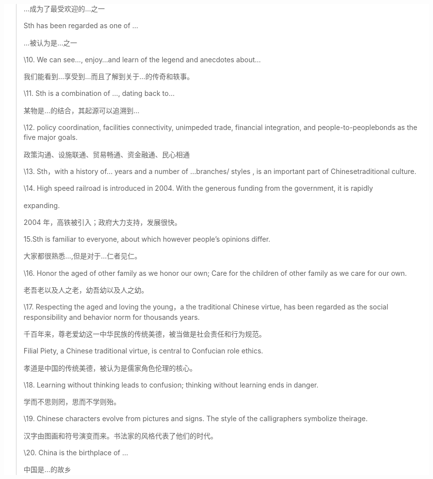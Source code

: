 > …成为了最受欢迎的…之一
>
> Sth has been regarded as one of …
>
> …被认为是…之一
>
> \10. We can see…, enjoy…and learn of the legend and anecdotes about…
>
> 我们能看到…享受到…而且了解到关于…的传奇和轶事。
>
> \11. Sth is a combination of …, dating back to…
>
> 某物是…的结合，其起源可以追溯到…
>
> \12. policy coordination, facilities connectivity, unimpeded trade, financial integration, and people-to-peoplebonds as the five major goals. 
>
> 政策沟通、设施联通、贸易畅通、资金融通、民心相通
>
> \13. Sth，with a history of… years and a number of …branches/ styles , is an important part of Chinesetraditional culture.
>
> \14. High speed railroad is introduced in 2004. With the generous funding from the government, it is rapidly
>
> expanding. 
>
> 2004 年，高铁被引入；政府大力支持，发展很快。
>
> 15.Sth is familiar to everyone, about which however people’s opinions differ. 
>
> 大家都很熟悉…,但是对于…仁者见仁。
>
> \16. Honor the aged of other family as we honor our own; Care for the children of other family as we care for our own.
>
> 老吾老以及人之老，幼吾幼以及人之幼。
>
> \17. Respecting the aged and loving the young，a the traditional Chinese virtue, has been regarded as the social responsibility and behavior norm for thousands years. 
>
> 千百年来，尊老爱幼这一中华民族的传统美德，被当做是社会责任和行为规范。
>
> Filial Piety, a Chinese traditional virtue, is central to Confucian role ethics. 
>
> 孝道是中国的传统美德，被认为是儒家角色伦理的核心。
>
> \18. Learning without thinking leads to confusion; thinking without learning ends in danger. 
>
> 学而不思则罔，思而不学则殆。
>
> \19. Chinese characters evolve from pictures and signs. The style of the calligraphers symbolize theirage. 
>
> 汉字由图画和符号演变而来。书法家的风格代表了他们的时代。
>
> \20. China is the birthplace of ... 
>
> 中国是…的故乡
